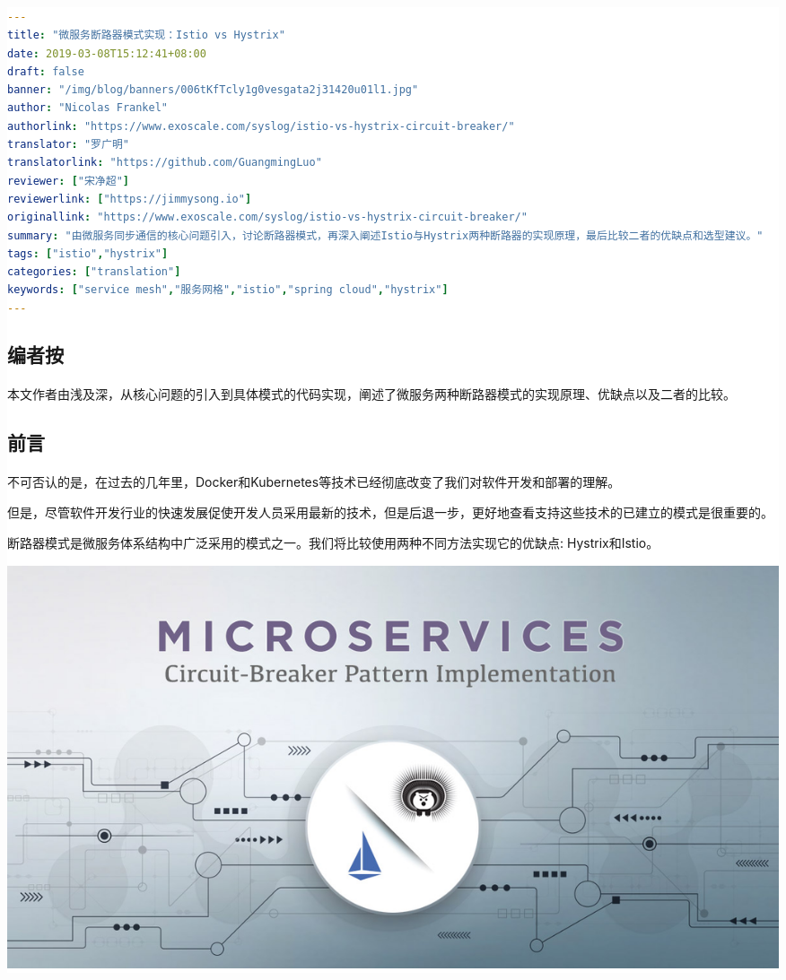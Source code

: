```yaml
---
title: "微服务断路器模式实现：Istio vs Hystrix"
date: 2019-03-08T15:12:41+08:00
draft: false
banner: "/img/blog/banners/006tKfTcly1g0vesgata2j31420u01l1.jpg"
author: "Nicolas Frankel"
authorlink: "https://www.exoscale.com/syslog/istio-vs-hystrix-circuit-breaker/"
translator: "罗广明"
translatorlink: "https://github.com/GuangmingLuo"
reviewer: ["宋净超"]
reviewerlink: ["https://jimmysong.io"]
originallink: "https://www.exoscale.com/syslog/istio-vs-hystrix-circuit-breaker/"
summary: "由微服务同步通信的核心问题引入，讨论断路器模式，再深入阐述Istio与Hystrix两种断路器的实现原理，最后比较二者的优缺点和选型建议。"
tags: ["istio","hystrix"]
categories: ["translation"]
keywords: ["service mesh","服务网格","istio","spring cloud","hystrix"]
---
```


## 编者按

本文作者由浅及深，从核心问题的引入到具体模式的代码实现，阐述了微服务两种断路器模式的实现原理、优缺点以及二者的比较。

## 前言

不可否认的是，在过去的几年里，Docker和Kubernetes等技术已经彻底改变了我们对软件开发和部署的理解。

但是，尽管软件开发行业的快速发展促使开发人员采用最新的技术，但是后退一步，更好地查看支持这些技术的已建立的模式是很重要的。

断路器模式是微服务体系结构中广泛采用的模式之一。我们将比较使用两种不同方法实现它的优缺点: Hystrix和Istio。

![istio-vs-hystrix.jpg](bf8f1836ly1g0vdlvuhijj20xc0hggnu.jpg)
